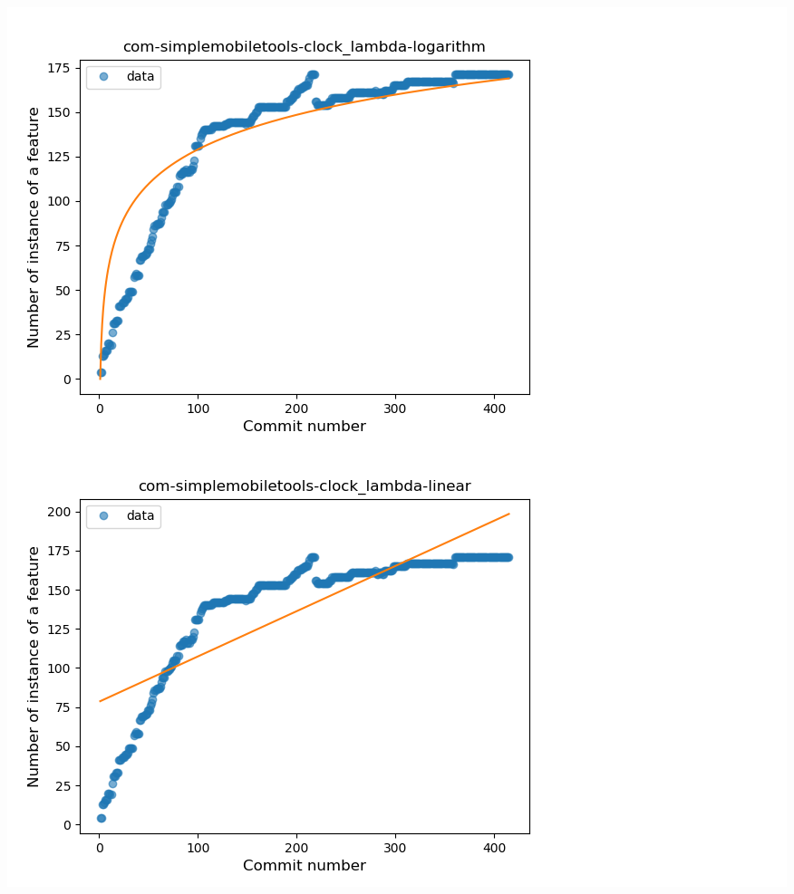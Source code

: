![com-simplemobiletools-clock T6](../plots/com-simplemobiletools-clock_lambda_T6.png)
![com-simplemobiletools-clock T1](../plots/com-simplemobiletools-clock_lambda_T1.png)